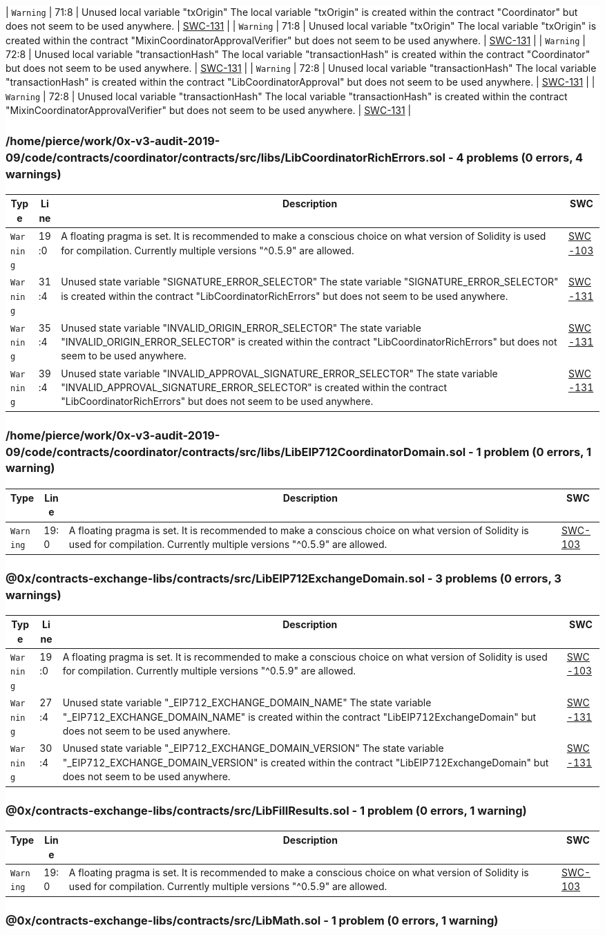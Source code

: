 | ```Warning``` | 71:8 | Unused local variable &quot;txOrigin&quot; The local variable &quot;txOrigin&quot; is created within the contract &quot;Coordinator&quot; but does not seem to be used anywhere.  | [SWC-131](https://smartcontractsecurity.github.io/SWC-registry/docs/SWC-131) |
| ```Warning``` | 71:8 | Unused local variable &quot;txOrigin&quot; The local variable &quot;txOrigin&quot; is created within the contract &quot;MixinCoordinatorApprovalVerifier&quot; but does not seem to be used anywhere.  | [SWC-131](https://smartcontractsecurity.github.io/SWC-registry/docs/SWC-131) |
| ```Warning``` | 72:8 | Unused local variable &quot;transactionHash&quot; The local variable &quot;transactionHash&quot; is created within the contract &quot;Coordinator&quot; but does not seem to be used anywhere.  | [SWC-131](https://smartcontractsecurity.github.io/SWC-registry/docs/SWC-131) |
| ```Warning``` | 72:8 | Unused local variable &quot;transactionHash&quot; The local variable &quot;transactionHash&quot; is created within the contract &quot;LibCoordinatorApproval&quot; but does not seem to be used anywhere.  | [SWC-131](https://smartcontractsecurity.github.io/SWC-registry/docs/SWC-131) |
| ```Warning``` | 72:8 | Unused local variable &quot;transactionHash&quot; The local variable &quot;transactionHash&quot; is created within the contract &quot;MixinCoordinatorApprovalVerifier&quot; but does not seem to be used anywhere.  | [SWC-131](https://smartcontractsecurity.github.io/SWC-registry/docs/SWC-131) |

### /home/pierce/work/0x-v3-audit-2019-09/code/contracts/coordinator/contracts/src/libs/LibCoordinatorRichErrors.sol - 4 problems (0 errors, 4 warnings)

| Type | Line | Description | SWC |
| --- | --- | --- | --- |
| ```Warning``` | 19:0 | A floating pragma is set. It is recommended to make a conscious choice on what version of Solidity is used for compilation. Currently multiple versions &quot;^0.5.9&quot; are allowed. | [SWC-103](https://smartcontractsecurity.github.io/SWC-registry/docs/SWC-103) |
| ```Warning``` | 31:4 | Unused state variable &quot;SIGNATURE_ERROR_SELECTOR&quot; The state variable &quot;SIGNATURE_ERROR_SELECTOR&quot; is created within the contract &quot;LibCoordinatorRichErrors&quot; but does not seem to be used anywhere.  | [SWC-131](https://smartcontractsecurity.github.io/SWC-registry/docs/SWC-131) |
| ```Warning``` | 35:4 | Unused state variable &quot;INVALID_ORIGIN_ERROR_SELECTOR&quot; The state variable &quot;INVALID_ORIGIN_ERROR_SELECTOR&quot; is created within the contract &quot;LibCoordinatorRichErrors&quot; but does not seem to be used anywhere.  | [SWC-131](https://smartcontractsecurity.github.io/SWC-registry/docs/SWC-131) |
| ```Warning``` | 39:4 | Unused state variable &quot;INVALID_APPROVAL_SIGNATURE_ERROR_SELECTOR&quot; The state variable &quot;INVALID_APPROVAL_SIGNATURE_ERROR_SELECTOR&quot; is created within the contract &quot;LibCoordinatorRichErrors&quot; but does not seem to be used anywhere.  | [SWC-131](https://smartcontractsecurity.github.io/SWC-registry/docs/SWC-131) |

### /home/pierce/work/0x-v3-audit-2019-09/code/contracts/coordinator/contracts/src/libs/LibEIP712CoordinatorDomain.sol - 1 problem (0 errors, 1 warning)

| Type | Line | Description | SWC |
| --- | --- | --- | --- |
| ```Warning``` | 19:0 | A floating pragma is set. It is recommended to make a conscious choice on what version of Solidity is used for compilation. Currently multiple versions &quot;^0.5.9&quot; are allowed. | [SWC-103](https://smartcontractsecurity.github.io/SWC-registry/docs/SWC-103) |

### @0x/contracts-exchange-libs/contracts/src/LibEIP712ExchangeDomain.sol - 3 problems (0 errors, 3 warnings)

| Type | Line | Description | SWC |
| --- | --- | --- | --- |
| ```Warning``` | 19:0 | A floating pragma is set. It is recommended to make a conscious choice on what version of Solidity is used for compilation. Currently multiple versions &quot;^0.5.9&quot; are allowed. | [SWC-103](https://smartcontractsecurity.github.io/SWC-registry/docs/SWC-103) |
| ```Warning``` | 27:4 | Unused state variable &quot;_EIP712_EXCHANGE_DOMAIN_NAME&quot; The state variable &quot;_EIP712_EXCHANGE_DOMAIN_NAME&quot; is created within the contract &quot;LibEIP712ExchangeDomain&quot; but does not seem to be used anywhere.  | [SWC-131](https://smartcontractsecurity.github.io/SWC-registry/docs/SWC-131) |
| ```Warning``` | 30:4 | Unused state variable &quot;_EIP712_EXCHANGE_DOMAIN_VERSION&quot; The state variable &quot;_EIP712_EXCHANGE_DOMAIN_VERSION&quot; is created within the contract &quot;LibEIP712ExchangeDomain&quot; but does not seem to be used anywhere.  | [SWC-131](https://smartcontractsecurity.github.io/SWC-registry/docs/SWC-131) |

### @0x/contracts-exchange-libs/contracts/src/LibFillResults.sol - 1 problem (0 errors, 1 warning)

| Type | Line | Description | SWC |
| --- | --- | --- | --- |
| ```Warning``` | 19:0 | A floating pragma is set. It is recommended to make a conscious choice on what version of Solidity is used for compilation. Currently multiple versions &quot;^0.5.9&quot; are allowed. | [SWC-103](https://smartcontractsecurity.github.io/SWC-registry/docs/SWC-103) |

### @0x/contracts-exchange-libs/contracts/src/LibMath.sol - 1 problem (0 errors, 1 warning)
